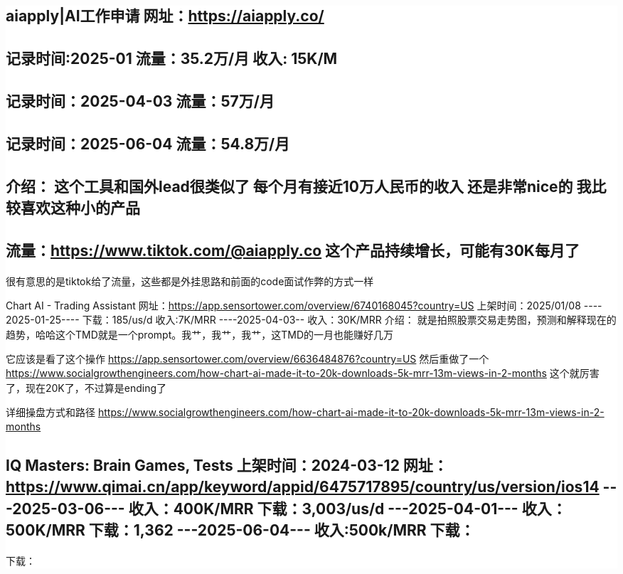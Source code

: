 


aiapply|AI工作申请
网址：https://aiapply.co/
-------------------
记录时间:2025-01
流量：35.2万/月
收入: 15K/M
----------------------
记录时间：2025-04-03
流量：57万/月
------------------------
记录时间：2025-06-04
流量：54.8万/月
-------------------------
介绍：
这个工具和国外lead很类似了
每个月有接近10万人民币的收入
还是非常nice的
我比较喜欢这种小的产品
-----------------------
流量：https://www.tiktok.com/@aiapply.co
这个产品持续增长，可能有30K每月了
-----------------------
很有意思的是tiktok给了流量，这些都是外挂思路和前面的code面试作弊的方式一样


Chart AI - Trading Assistant
网址：https://app.sensortower.com/overview/6740168045?country=US
上架时间：2025/01/08
---- 2025-01-25----
下载：185/us/d
收入:7K/MRR
----2025-04-03--
收入：30K/MRR
介绍：
就是拍照股票交易走势图，预测和解释现在的趋势，哈哈这个TMD就是一个prompt。我艹，我艹，我艹，这TMD的一月也能赚好几万

它应该是看了这个操作
https://app.sensortower.com/overview/6636484876?country=US
然后重做了一个
https://www.socialgrowthengineers.com/how-chart-ai-made-it-to-20k-downloads-5k-mrr-13m-views-in-2-months
这个就厉害了，现在20K了，不过算是ending了

详细操盘方式和路径
https://www.socialgrowthengineers.com/how-chart-ai-made-it-to-20k-downloads-5k-mrr-13m-views-in-2-months



IQ Masters: Brain Games, Tests
上架时间：2024-03-12
网址：https://www.qimai.cn/app/keyword/appid/6475717895/country/us/version/ios14
---2025-03-06---
收入：400K/MRR
下载：3,003/us/d
---2025-04-01---
收入：500K/MRR
下载：1,362
---2025-06-04---
收入:500k/MRR
下载：
----------------
下载：